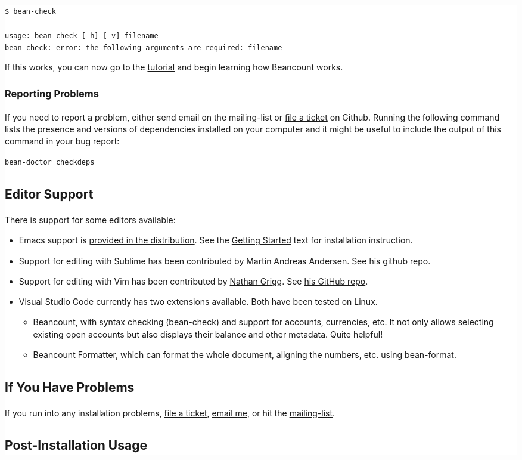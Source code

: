     $ bean-check

    usage: bean-check [-h] [-v] filename
    bean-check: error: the following arguments are required: filename

If this works, you can now go to the [<span class="underline">tutorial</span>](tutorial_example.md) and begin learning how Beancount works.

### Reporting Problems<a id="reporting-problems"></a>

If you need to report a problem, either send email on the mailing-list or [<span class="underline">file a ticket</span>](https://github.com/beancount/beancount/issues) on Github. Running the following command lists the presence and versions of dependencies installed on your computer and it might be useful to include the output of this command in your bug report:

    bean-doctor checkdeps

Editor Support<a id="editor-support"></a>
-----------------------------------------

There is support for some editors available:

-   Emacs support is [<span class="underline">provided in the distribution</span>](https://bitbucket.org/blais/beancount/src/tip/src/elisp/). See the [<span class="underline">Getting Started</span>](getting_started_with_beancount.md) text for installation instruction.

-   Support for [<span class="underline">editing with Sublime</span>](https://sublime.wbond.net/packages/Beancount) has been contributed by [<span class="underline">Martin Andreas Andersen</span>](https://groups.google.com/d/msg/beancount/WvlhcCjNl-Q/s4wOBQnRVxYJ). See [<span class="underline">his github repo</span>](https://github.com/draug3n/sublime-beancount).

-   Support for editing with Vim has been contributed by [<span class="underline">Nathan Grigg</span>](https://github.com/nathangrigg). See [<span class="underline">his GitHub repo</span>](https://github.com/nathangrigg/vim-beancount).

-   Visual Studio Code currently has two extensions available. Both have been tested on Linux.

    -   [<span class="underline">Beancount</span>](https://marketplace.visualstudio.com/items?itemName=Lencerf.beancount), with syntax checking (bean-check) and support for accounts, currencies, etc. It not only allows selecting existing open accounts but also displays their balance and other metadata. Quite helpful!

    -   [<span class="underline">Beancount Formatter</span>](https://marketplace.visualstudio.com/items?itemName=dongfg.vscode-beancount-formatter), which can format the whole document, aligning the numbers, etc. using bean-format.

If You Have Problems<a id="if-you-have-problems"></a>
-----------------------------------------------------

If you run into any installation problems, [<span class="underline">file a ticket</span>](https://bitbucket.org/blais/beancount/issues), [<span class="underline">email me</span>](mailto:blais@furius.ca), or hit the [<span class="underline">mailing-list</span>](https://groups.google.com/forum/#!forum/beancount).

Post-Installation Usage<a id="post-installation-usage"></a>
-----------------------------------------------------------


[^1]: Some people have [<span class="underline">reported</span>](https://www.google.com/url?q=https://groups.google.com/d/msgid/beancount/51fec791-1c38-46e8-b152-08c49e7686c3%2540googlegroups.com?utm_medium%3Demail%26utm_source%3Dfooter&sa=D&ust=1461188801128000&usg=AFQjCNH8StkxqPYKLKMhir6YAz6rXCOKsQ) bugs with the cdecimal library in 3.4. I would recommend actually installing 3.5, which appears to have fixed the problem. Technically, 3.3 will still run, but I’ll deprecate it for 3.5 at some point, probably when the Ubuntu and Mac OS X distributions have it installed by default.
[^2]: Installing py3.5: <http://www.jianshu.com/p/4f4b2ed568f4>